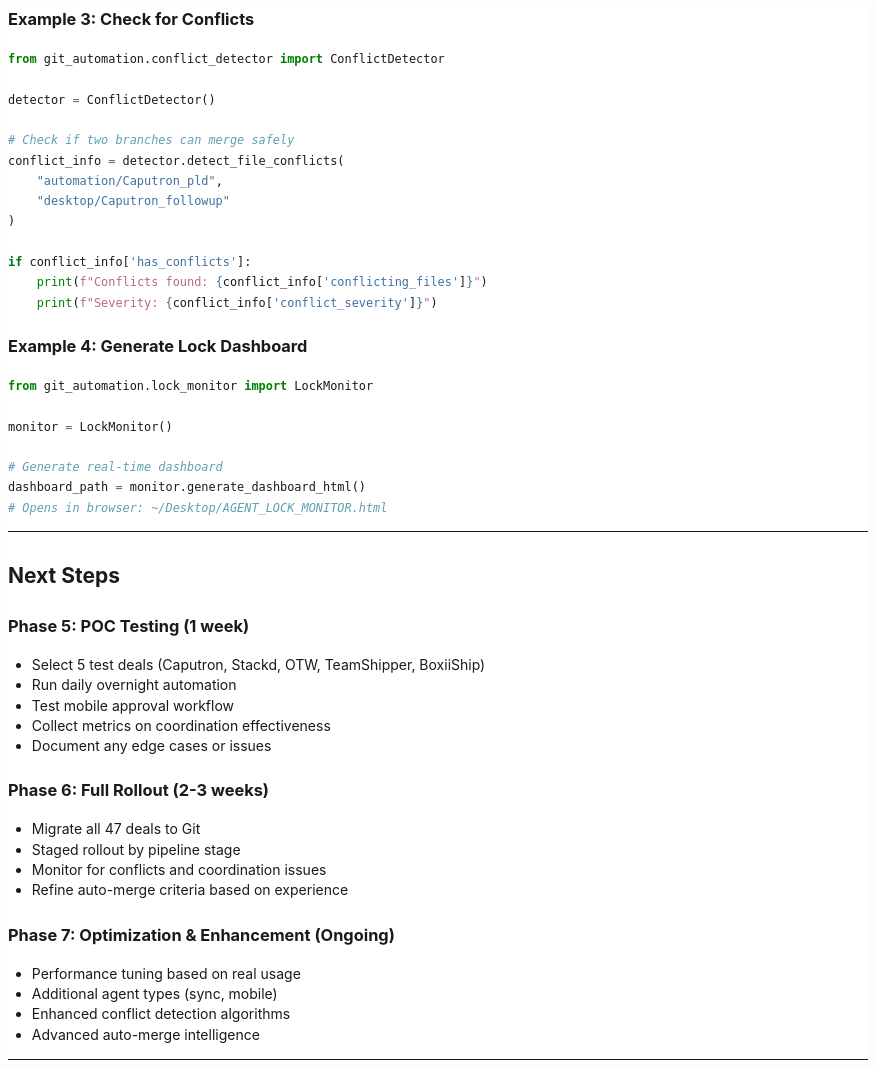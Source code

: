 ### Example 3: Check for Conflicts
```python
from git_automation.conflict_detector import ConflictDetector

detector = ConflictDetector()

# Check if two branches can merge safely
conflict_info = detector.detect_file_conflicts(
    "automation/Caputron_pld",
    "desktop/Caputron_followup"
)

if conflict_info['has_conflicts']:
    print(f"Conflicts found: {conflict_info['conflicting_files']}")
    print(f"Severity: {conflict_info['conflict_severity']}")
```

### Example 4: Generate Lock Dashboard
```python
from git_automation.lock_monitor import LockMonitor

monitor = LockMonitor()

# Generate real-time dashboard
dashboard_path = monitor.generate_dashboard_html()
# Opens in browser: ~/Desktop/AGENT_LOCK_MONITOR.html
```

---

## Next Steps

### Phase 5: POC Testing (1 week)
- Select 5 test deals (Caputron, Stackd, OTW, TeamShipper, BoxiiShip)
- Run daily overnight automation
- Test mobile approval workflow
- Collect metrics on coordination effectiveness
- Document any edge cases or issues

### Phase 6: Full Rollout (2-3 weeks)
- Migrate all 47 deals to Git
- Staged rollout by pipeline stage
- Monitor for conflicts and coordination issues
- Refine auto-merge criteria based on experience

### Phase 7: Optimization & Enhancement (Ongoing)
- Performance tuning based on real usage
- Additional agent types (sync, mobile)
- Enhanced conflict detection algorithms
- Advanced auto-merge intelligence

---
